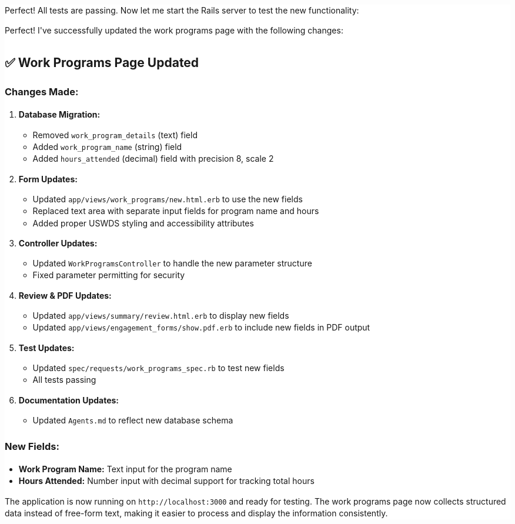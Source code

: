 
Perfect! All tests are passing. Now let me start the Rails server to test the new functionality:


Perfect! I've successfully updated the work programs page with the following changes:

## ✅ **Work Programs Page Updated**

### **Changes Made:**

1. **Database Migration:**
   - Removed `work_program_details` (text) field
   - Added `work_program_name` (string) field  
   - Added `hours_attended` (decimal) field with precision 8, scale 2

2. **Form Updates:**
   - Updated `app/views/work_programs/new.html.erb` to use the new fields
   - Replaced text area with separate input fields for program name and hours
   - Added proper USWDS styling and accessibility attributes

3. **Controller Updates:**
   - Updated `WorkProgramsController` to handle the new parameter structure
   - Fixed parameter permitting for security

4. **Review & PDF Updates:**
   - Updated `app/views/summary/review.html.erb` to display new fields
   - Updated `app/views/engagement_forms/show.pdf.erb` to include new fields in PDF output

5. **Test Updates:**
   - Updated `spec/requests/work_programs_spec.rb` to test new fields
   - All tests passing

6. **Documentation Updates:**
   - Updated `Agents.md` to reflect new database schema

### **New Fields:**
- **Work Program Name:** Text input for the program name
- **Hours Attended:** Number input with decimal support for tracking total hours

The application is now running on `http://localhost:3000` and ready for testing. The work programs page now collects structured data instead of free-form text, making it easier to process and display the information consistently.


